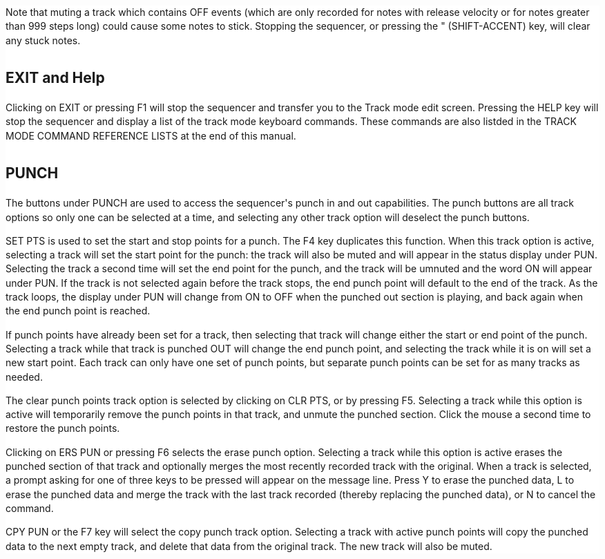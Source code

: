 Note that muting a track which contains OFF events (which are only recorded
for  notes  with release velocity or for notes greater than 999 steps long)
could cause some notes to stick.  Stopping the sequencer, or pressing the "
(SHIFT-ACCENT) key, will clear any stuck notes.

## EXIT and Help

Clicking on EXIT or pressing F1 will stop the sequencer and transfer you to
the  Track mode edit screen.  Pressing the HELP key will stop the sequencer
and display a list of the track mode keyboard commands.  These commands are
also  listded  in the TRACK MODE COMMAND REFERENCE LISTS at the end of this
manual.

## PUNCH

The buttons under PUNCH are used to access the sequencer's punch in and out
capabilities.   The  punch buttons are all track options so only one can be
selected  at a time, and selecting any other track option will deselect the
punch buttons.

SET  PTS  is used to set the start and stop points for a punch.  The F4 key
duplicates  this  function.   When this track option is active, selecting a
track will set the start point for the punch:  the track will also be muted
and  will  appear  in  the status display under PUN.  Selecting the track a
second  time  will  set  the end point for the punch, and the track will be
umnuted  and  the  word  ON  will  appear  under  PUN.  If the track is not
selected  again before the track stops, the end punch point will default to
the  end  of  the  track.   As  the track loops, the display under PUN will
change  from  ON  to  OFF when the punched out section is playing, and back
again when the end punch point is reached.

If  punch  points  have  already  been set for a track, then selecting that
track  will change either the start or end point of the punch.  Selecting a
track  while that track is punched OUT will change the end punch point, and
selecting  the track while it is on will set a new start point.  Each track
can only have one set of punch points, but separate punch points can be set
for as many tracks as needed.

The  clear punch points track option is selected by clicking on CLR PTS, or
by  pressing  F5.   Selecting  a  track  while  this  option is active will
temporarily  remove  the punch points in that track, and unmute the punched
section.  Click the mouse a second time to restore the punch points.

Clicking  on  ERS  PUN  or  pressing  F6  selects  the  erase punch option.
Selecting a track while this option is active erases the punched section of
that  track and optionally merges the most recently recorded track with the
original.   When a track is selected, a prompt asking for one of three keys
to  be  pressed  will  appear  on  the  message line.  Press Y to erase the
punched data, L to erase the punched data and merge the track with the last
track  recorded  (thereby  replacing  the punched data), or N to cancel the
command.

CPY PUN or the F7 key will select the copy punch track option.  Selecting a
track with active punch points will copy the punched data to the next empty
track,  and  delete  that data from the original track.  The new track will
also be muted.
